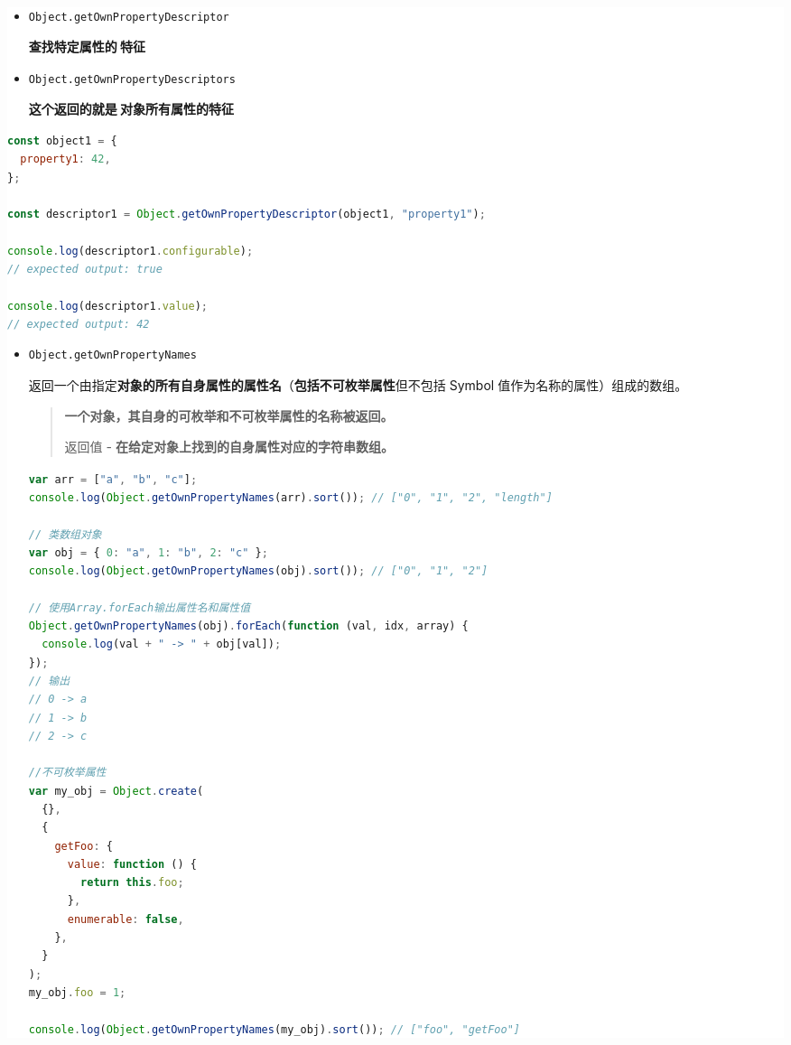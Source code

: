   - `Object.getOwnPropertyDescriptor`

    **查找特定属性的 特征**

  - `Object.getOwnPropertyDescriptors`

    **这个返回的就是 对象所有属性的特征**

  ```js
  const object1 = {
    property1: 42,
  };

  const descriptor1 = Object.getOwnPropertyDescriptor(object1, "property1");

  console.log(descriptor1.configurable);
  // expected output: true

  console.log(descriptor1.value);
  // expected output: 42
  ```

- `Object.getOwnPropertyNames`

  返回一个由指定**对象的所有自身属性的属性名**（**包括不可枚举属性**但不包括 Symbol 值作为名称的属性）组成的数组。

  > **一个对象，其自身的可枚举和不可枚举属性的名称被返回。**
  >
  > 返回值 - **在给定对象上找到的自身属性对应的字符串数组。**

  ```js
  var arr = ["a", "b", "c"];
  console.log(Object.getOwnPropertyNames(arr).sort()); // ["0", "1", "2", "length"]

  // 类数组对象
  var obj = { 0: "a", 1: "b", 2: "c" };
  console.log(Object.getOwnPropertyNames(obj).sort()); // ["0", "1", "2"]

  // 使用Array.forEach输出属性名和属性值
  Object.getOwnPropertyNames(obj).forEach(function (val, idx, array) {
    console.log(val + " -> " + obj[val]);
  });
  // 输出
  // 0 -> a
  // 1 -> b
  // 2 -> c

  //不可枚举属性
  var my_obj = Object.create(
    {},
    {
      getFoo: {
        value: function () {
          return this.foo;
        },
        enumerable: false,
      },
    }
  );
  my_obj.foo = 1;

  console.log(Object.getOwnPropertyNames(my_obj).sort()); // ["foo", "getFoo"]
  ```
